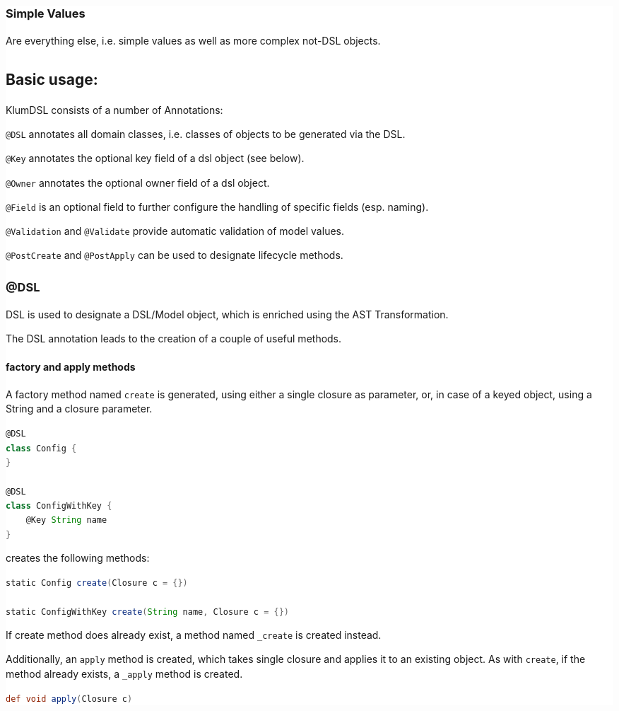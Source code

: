 
### Simple Values
Are everything else, i.e. simple values as well as more complex not-DSL objects.

## Basic usage:

KlumDSL consists of a number of Annotations: 

`@DSL` annotates all domain classes, i.e. classes of objects to be generated via the DSL.

`@Key` annotates the optional key field of a dsl object (see below).

`@Owner` annotates the optional owner field of a dsl object.

`@Field` is an optional field to further configure the handling of specific fields (esp. naming).

`@Validation` and `@Validate` provide automatic validation of model values.

`@PostCreate` and `@PostApply` can be used to designate lifecycle methods.

### @DSL
DSL is used to designate a DSL/Model object, which is enriched using the AST Transformation.

The DSL annotation leads to the creation of a couple of useful methods.

#### factory and apply methods

A factory method named `create` is generated, using either a single closure as parameter, or, in case of a keyed
object, using a String and a closure parameter.

```groovy
@DSL
class Config {
}

@DSL
class ConfigWithKey {
    @Key String name
}
```
        
creates the following methods:
    
```groovy
static Config create(Closure c = {})

static ConfigWithKey create(String name, Closure c = {})
```

If create method does already exist, a method named `_create` is created instead.

Additionally, an `apply` method is created, which takes single closure and applies it to an existing object. As with 
`create`, if the method already exists, a `_apply` method is created.
 
```groovy
def void apply(Closure c)
```
